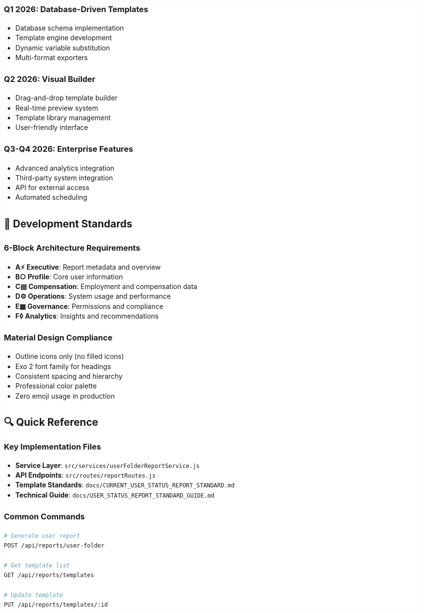 ### **Q1 2026: Database-Driven Templates**
- Database schema implementation
- Template engine development
- Dynamic variable substitution
- Multi-format exporters

### **Q2 2026: Visual Builder**
- Drag-and-drop template builder
- Real-time preview system
- Template library management
- User-friendly interface

### **Q3-Q4 2026: Enterprise Features**
- Advanced analytics integration
- Third-party system integration
- API for external access
- Automated scheduling

## 📝 **Development Standards**

### **6-Block Architecture Requirements**
- **A⚡ Executive**: Report metadata and overview
- **B○ Profile**: Core user information
- **C▤ Compensation**: Employment and compensation data
- **D⚙ Operations**: System usage and performance
- **E▦ Governance**: Permissions and compliance
- **F◊ Analytics**: Insights and recommendations

### **Material Design Compliance**
- Outline icons only (no filled icons)
- Exo 2 font family for headings
- Consistent spacing and hierarchy
- Professional color palette
- Zero emoji usage in production

## 🔍 **Quick Reference**

### **Key Implementation Files**
- **Service Layer**: `src/services/userFolderReportService.js`
- **API Endpoints**: `src/routes/reportRoutes.js`
- **Template Standards**: `docs/CURRENT_USER_STATUS_REPORT_STANDARD.md`
- **Technical Guide**: `docs/USER_STATUS_REPORT_STANDARD_GUIDE.md`

### **Common Commands**
```bash
# Generate user report
POST /api/reports/user-folder

# Get template list
GET /api/reports/templates

# Update template
PUT /api/reports/templates/:id
```
